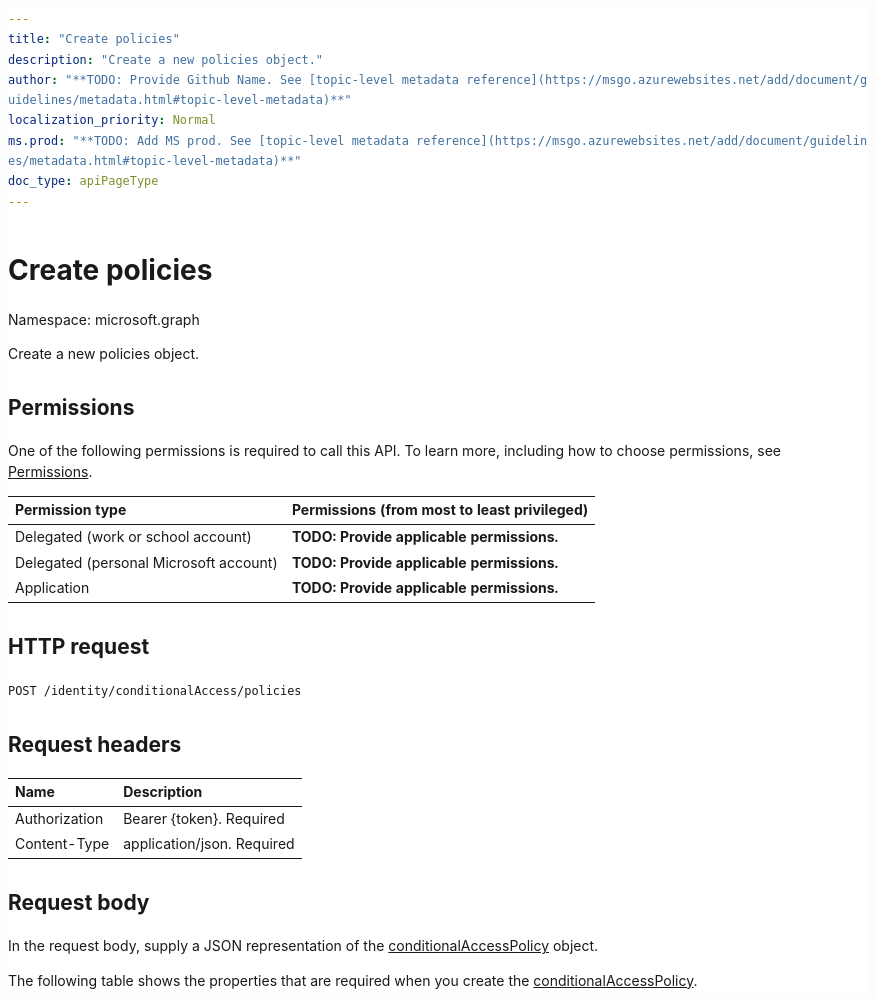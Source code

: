 ```yaml
---
title: "Create policies"
description: "Create a new policies object."
author: "**TODO: Provide Github Name. See [topic-level metadata reference](https://msgo.azurewebsites.net/add/document/guidelines/metadata.html#topic-level-metadata)**"
localization_priority: Normal
ms.prod: "**TODO: Add MS prod. See [topic-level metadata reference](https://msgo.azurewebsites.net/add/document/guidelines/metadata.html#topic-level-metadata)**"
doc_type: apiPageType
---
```


# Create policies

Namespace: microsoft.graph

Create a new policies object.

## Permissions
One of the following permissions is required to call this API. To learn more, including how to choose permissions, see [Permissions](/concepts/permissions-reference.md).

|Permission type|Permissions (from most to least privileged)|
|:---|:---|
|Delegated (work or school account)|**TODO: Provide applicable permissions.**|
|Delegated (personal Microsoft account)|**TODO: Provide applicable permissions.**|
|Application|**TODO: Provide applicable permissions.**|

## HTTP request

``` http
POST /identity/conditionalAccess/policies
```

## Request headers
|Name|Description|
|:---|:---|
|Authorization|Bearer {token}. Required|
|Content-Type|application/json. Required|

## Request body
In the request body, supply a JSON representation of the [conditionalAccessPolicy](../resources/conditionalaccesspolicy.md) object.

The following table shows the properties that are required when you create the [conditionalAccessPolicy](../resources/conditionalaccesspolicy.md).
